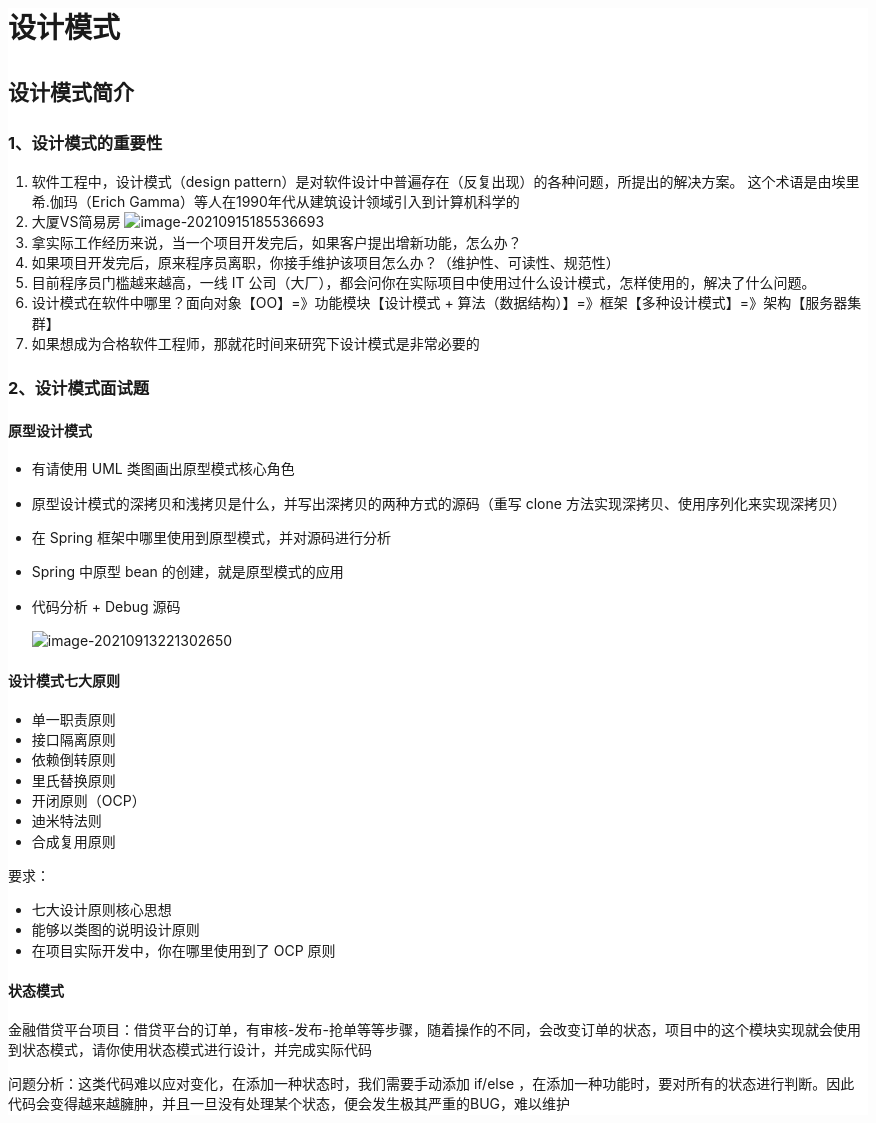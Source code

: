 # 设计模式

## 设计模式简介

### 1、设计模式的重要性

1. 软件工程中，设计模式（design pattern）是对软件设计中普遍存在（反复出现）的各种问题，所提出的解决方案。
    这个术语是由埃里希.伽玛（Erich Gamma）等人在1990年代从建筑设计领域引入到计算机科学的
2. 大厦VS简易房
    ![image-20210915185536693](http://public.file.lvshuhuai.cn/images\dU12njgvitZqc6M.png)
3. 拿实际工作经历来说，当一个项目开发完后，如果客户提出增新功能，怎么办？
4. 如果项目开发完后，原来程序员离职，你接手维护该项目怎么办？（维护性、可读性、规范性）
5. 目前程序员门槛越来越高，一线 IT 公司（大厂），都会问你在实际项目中使用过什么设计模式，怎样使用的，解决了什么问题。
6. 设计模式在软件中哪里？面向对象【OO】=》功能模块【设计模式 + 算法（数据结构）】=》框架【多种设计模式】=》架构【服务器集群】
7. 如果想成为合格软件工程师，那就花时间来研究下设计模式是非常必要的

### 2、设计模式面试题

#### 原型设计模式

- 有请使用 UML 类图画出原型模式核心角色

- 原型设计模式的深拷贝和浅拷贝是什么，并写出深拷贝的两种方式的源码（重写 clone 方法实现深拷贝、使用序列化来实现深拷贝）

- 在 Spring 框架中哪里使用到原型模式，并对源码进行分析

- Spring 中原型 bean 的创建，就是原型模式的应用

- 代码分析 + Debug 源码

  ![image-20210913221302650](http://public.file.lvshuhuai.cn/images\wDnR6PFufvY4Ndb.png)

#### 设计模式七大原则

- 单一职责原则
- 接口隔离原则
- 依赖倒转原则
- 里氏替换原则
- 开闭原则（OCP）
- 迪米特法则
- 合成复用原则

要求：

- 七大设计原则核心思想
- 能够以类图的说明设计原则
- 在项目实际开发中，你在哪里使用到了 OCP 原则

#### 状态模式

金融借贷平台项目：借贷平台的订单，有审核-发布-抢单等等步骤，随着操作的不同，会改变订单的状态，项目中的这个模块实现就会使用到状态模式，请你使用状态模式进行设计，并完成实际代码

问题分析：这类代码难以应对变化，在添加一种状态时，我们需要手动添加 if/else ，在添加一种功能时，要对所有的状态进行判断。因此代码会变得越来越臃肿，并且一旦没有处理某个状态，便会发生极其严重的BUG，难以维护
